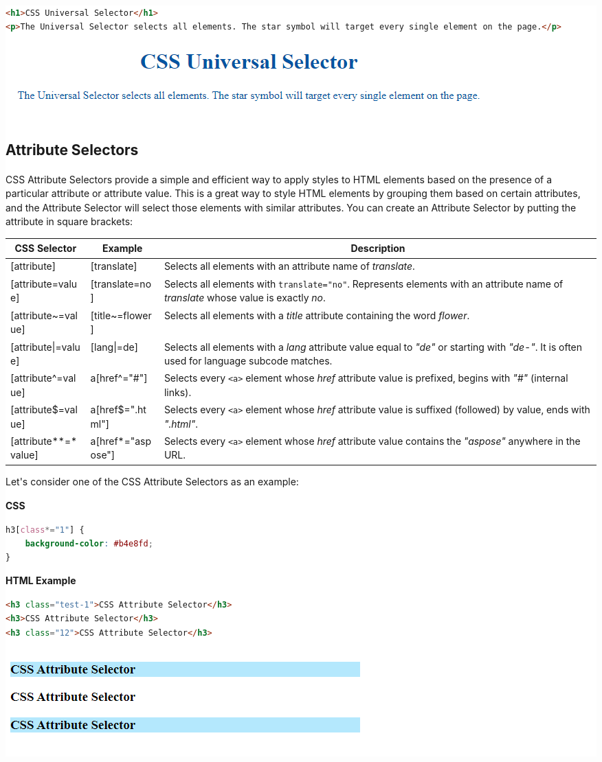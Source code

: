 ```html
<h1>CSS Universal Selector</h1>
<p>The Universal Selector selects all elements. The star symbol will target every single element on the page.</p>
```

![Text "Rendered result of applying CSS Universal Selector."](css-universal-selector.png#center)

## **Attribute Selectors**

CSS Attribute Selectors provide a simple and efficient way to apply styles to HTML elements based on the presence of a particular attribute or attribute value. This is a great way to style HTML elements by grouping them based on certain attributes, and the Attribute Selector will select those elements with similar attributes. You can create an Attribute Selector by putting the attribute in square brackets:

| **CSS Selector**     | **Example**       | **Description**                                              |
| -------------------- | ----------------- | ------------------------------------------------------------ |
| [attribute]          | [translate]       | Selects all elements with an attribute name of *translate*.  |
| [attribute=value]    | [translate=no]    | Selects all elements with `translate="no"`. Represents elements with an attribute name of *translate* whose value is exactly *no*. |
| [attribute~=value]   | [title~=flower]   | Selects all elements with a *title* attribute containing the word *flower*. |
| [attribute\|=value]  | [lang\|=de]       | Selects all elements with a *lang* attribute value equal to *"de"* or starting with *"de-"*. It is often used for language subcode matches. |
| [attribute^=value]   | a[href^="#"]      | Selects every `<a>` element whose *href* attribute value  is prefixed, begins with *"#"* (internal links). |
| [attribute$=value]   | a[href$=".html"]  | Selects every `<a>` element whose *href* attribute value is suffixed (followed) by value, ends with *".html"*. |
| [attribute**=*value] | a[href*="aspose"] | Selects every `<a>` element whose *href* attribute value contains the  *"aspose"* anywhere in the URL. |

Let's consider one of the CSS Attribute Selectors as an example:

**CSS**

```css
h3[class*="1"] {
    background-color: #b4e8fd;
}
```
**HTML Example**

```html
<h3 class="test-1">CSS Attribute Selector</h3>
<h3>CSS Attribute Selector</h3>
<h3 class="12">CSS Attribute Selector</h3>
```

![Text "Rendered result of applying CSS Attribute Selector"](css-attribute-selector.png#center)
